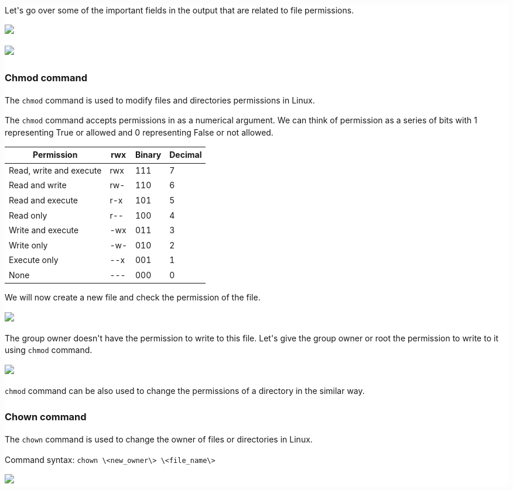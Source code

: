 Let's go over some of the important fields in the output that are
related to file permissions.

![](images/linux/admin/image31.jpg)


![](images/linux/admin/image57.png)

### Chmod command

The `chmod` command is used to modify files and directories permissions in
Linux.

The `chmod` command accepts permissions in as a numerical argument. We can
think of permission as a series of bits with 1 representing True or
allowed and 0 representing False or not allowed.

| Permission               | rwx     | Binary  |   Decimal |
| -------------------------| ------- | ------- | --------- |
| Read, write and execute  | rwx     | 111     | 7         |
| Read and write           | rw-     | 110     | 6         |
| Read and execute         | r-x     | 101     | 5         |
| Read only                | r--     | 100     | 4         |
| Write and execute        | -wx     | 011     | 3         |
| Write only               | -w-     | 010     | 2         |
| Execute only             | --x     | 001     | 1         |
| None                     | ---     | 000     | 0         |

We will now create a new file and check the permission of the file.

![](images/linux/admin/image15.png)

The group owner doesn't have the permission to write to this file. Let's
give the group owner or root the permission to write to it using `chmod`
command.

![](images/linux/admin/image26.png)

`chmod` command can be also used to change the permissions of a directory
in the similar way.

### Chown command

The `chown` command is used to change the owner of files or
directories in Linux.

Command syntax: `chown \<new_owner\> \<file_name\>`

![](images/linux/admin/image6.png)
